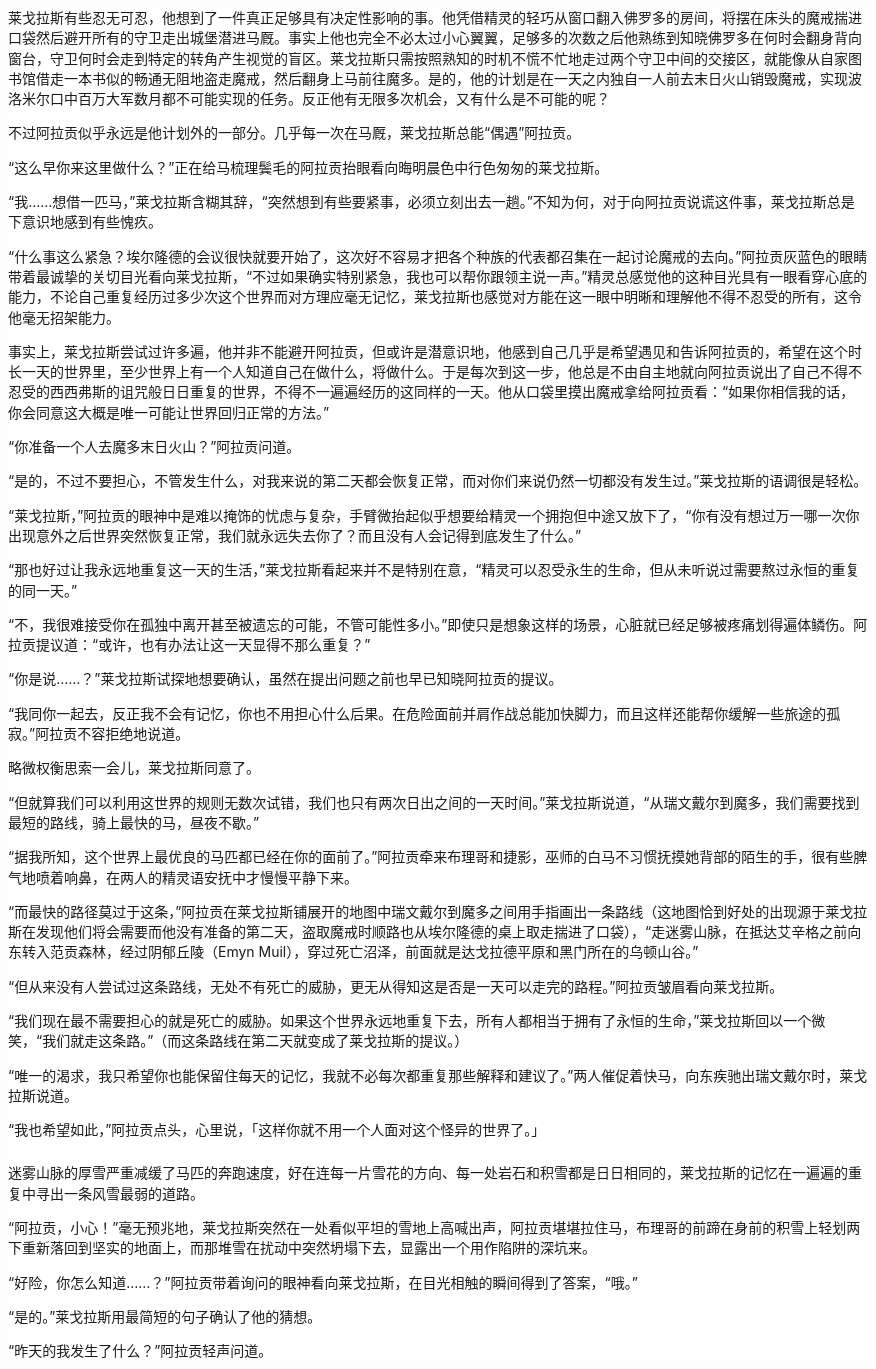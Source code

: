 莱戈拉斯有些忍无可忍，他想到了一件真正足够具有决定性影响的事。他凭借精灵的轻巧从窗口翻入佛罗多的房间，将摆在床头的魔戒揣进口袋然后避开所有的守卫走出城堡潜进马厩。事实上他也完全不必太过小心翼翼，足够多的次数之后他熟练到知晓佛罗多在何时会翻身背向窗台，守卫何时会走到特定的转角产生视觉的盲区。莱戈拉斯只需按照熟知的时机不慌不忙地走过两个守卫中间的交接区，就能像从自家图书馆借走一本书似的畅通无阻地盗走魔戒，然后翻身上马前往魔多。是的，他的计划是在一天之内独自一人前去末日火山销毁魔戒，实现波洛米尔口中百万大军数月都不可能实现的任务。反正他有无限多次机会，又有什么是不可能的呢？

不过阿拉贡似乎永远是他计划外的一部分。几乎每一次在马厩，莱戈拉斯总能“偶遇”阿拉贡。

“这么早你来这里做什么？”正在给马梳理鬓毛的阿拉贡抬眼看向晦明晨色中行色匆匆的莱戈拉斯。

“我……想借一匹马，”莱戈拉斯含糊其辞，“突然想到有些要紧事，必须立刻出去一趟。”不知为何，对于向阿拉贡说谎这件事，莱戈拉斯总是下意识地感到有些愧疚。

“什么事这么紧急？埃尔隆德的会议很快就要开始了，这次好不容易才把各个种族的代表都召集在一起讨论魔戒的去向。”阿拉贡灰蓝色的眼睛带着最诚挚的关切目光看向莱戈拉斯，“不过如果确实特别紧急，我也可以帮你跟领主说一声。”精灵总感觉他的这种目光具有一眼看穿心底的能力，不论自己重复经历过多少次这个世界而对方理应毫无记忆，莱戈拉斯也感觉对方能在这一眼中明晰和理解他不得不忍受的所有，这令他毫无招架能力。

事实上，莱戈拉斯尝试过许多遍，他并非不能避开阿拉贡，但或许是潜意识地，他感到自己几乎是希望遇见和告诉阿拉贡的，希望在这个时长一天的世界里，至少世界上有一个人知道自己在做什么，将做什么。于是每次到这一步，他总是不由自主地就向阿拉贡说出了自己不得不忍受的西西弗斯的诅咒般日日重复的世界，不得不一遍遍经历的这同样的一天。他从口袋里摸出魔戒拿给阿拉贡看：“如果你相信我的话，你会同意这大概是唯一可能让世界回归正常的方法。”

“你准备一个人去魔多末日火山？”阿拉贡问道。

“是的，不过不要担心，不管发生什么，对我来说的第二天都会恢复正常，而对你们来说仍然一切都没有发生过。”莱戈拉斯的语调很是轻松。

“莱戈拉斯，”阿拉贡的眼神中是难以掩饰的忧虑与复杂，手臂微抬起似乎想要给精灵一个拥抱但中途又放下了，“你有没有想过万一哪一次你出现意外之后世界突然恢复正常，我们就永远失去你了？而且没有人会记得到底发生了什么。”

“那也好过让我永远地重复这一天的生活，”莱戈拉斯看起来并不是特别在意，“精灵可以忍受永生的生命，但从未听说过需要熬过永恒的重复的同一天。”

“不，我很难接受你在孤独中离开甚至被遗忘的可能，不管可能性多小。”即使只是想象这样的场景，心脏就已经足够被疼痛划得遍体鳞伤。阿拉贡提议道：“或许，也有办法让这一天显得不那么重复？”

“你是说……？”莱戈拉斯试探地想要确认，虽然在提出问题之前也早已知晓阿拉贡的提议。

“我同你一起去，反正我不会有记忆，你也不用担心什么后果。在危险面前并肩作战总能加快脚力，而且这样还能帮你缓解一些旅途的孤寂。”阿拉贡不容拒绝地说道。

略微权衡思索一会儿，莱戈拉斯同意了。



“但就算我们可以利用这世界的规则无数次试错，我们也只有两次日出之间的一天时间。”莱戈拉斯说道，“从瑞文戴尔到魔多，我们需要找到最短的路线，骑上最快的马，昼夜不歇。”

“据我所知，这个世界上最优良的马匹都已经在你的面前了。”阿拉贡牵来布理哥和捷影，巫师的白马不习惯抚摸她背部的陌生的手，很有些脾气地喷着响鼻，在两人的精灵语安抚中才慢慢平静下来。

“而最快的路径莫过于这条，”阿拉贡在莱戈拉斯铺展开的地图中瑞文戴尔到魔多之间用手指画出一条路线（这地图恰到好处的出现源于莱戈拉斯在发现他们将会需要而他没有准备的第二天，盗取魔戒时顺路也从埃尔隆德的桌上取走揣进了口袋），“走迷雾山脉，在抵达艾辛格之前向东转入范贡森林，经过阴郁丘陵（Emyn Muil），穿过死亡沼泽，前面就是达戈拉德平原和黑门所在的乌顿山谷。”

“但从来没有人尝试过这条路线，无处不有死亡的威胁，更无从得知这是否是一天可以走完的路程。”阿拉贡皱眉看向莱戈拉斯。

“我们现在最不需要担心的就是死亡的威胁。如果这个世界永远地重复下去，所有人都相当于拥有了永恒的生命，”莱戈拉斯回以一个微笑，“我们就走这条路。”（而这条路线在第二天就变成了莱戈拉斯的提议。）

“唯一的渴求，我只希望你也能保留住每天的记忆，我就不必每次都重复那些解释和建议了。”两人催促着快马，向东疾驰出瑞文戴尔时，莱戈拉斯说道。

“我也希望如此，”阿拉贡点头，心里说，「这样你就不用一个人面对这个怪异的世界了。」



### 

迷雾山脉的厚雪严重减缓了马匹的奔跑速度，好在连每一片雪花的方向、每一处岩石和积雪都是日日相同的，莱戈拉斯的记忆在一遍遍的重复中寻出一条风雪最弱的道路。

“阿拉贡，小心！”毫无预兆地，莱戈拉斯突然在一处看似平坦的雪地上高喊出声，阿拉贡堪堪拉住马，布理哥的前蹄在身前的积雪上轻划两下重新落回到坚实的地面上，而那堆雪在扰动中突然坍塌下去，显露出一个用作陷阱的深坑来。

“好险，你怎么知道……？”阿拉贡带着询问的眼神看向莱戈拉斯，在目光相触的瞬间得到了答案，“哦。”

“是的。”莱戈拉斯用最简短的句子确认了他的猜想。

“昨天的我发生了什么？”阿拉贡轻声问道。

